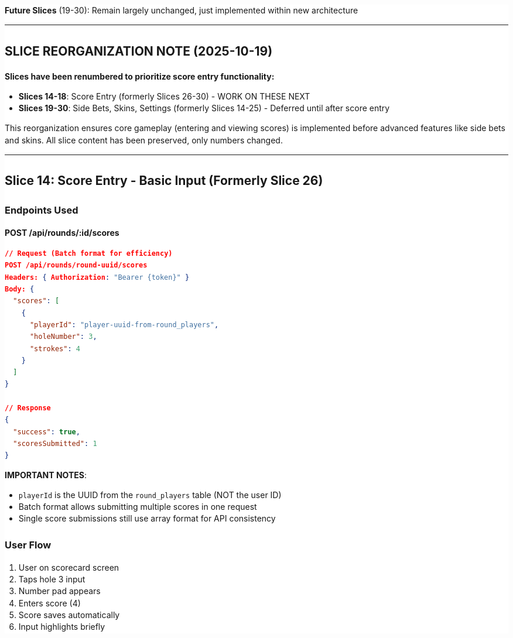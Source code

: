 **Future Slices** (19-30): Remain largely unchanged, just implemented within new architecture

---

## SLICE REORGANIZATION NOTE (2025-10-19)

**Slices have been renumbered to prioritize score entry functionality:**
- **Slices 14-18**: Score Entry (formerly Slices 26-30) - WORK ON THESE NEXT
- **Slices 19-30**: Side Bets, Skins, Settings (formerly Slices 14-25) - Deferred until after score entry

This reorganization ensures core gameplay (entering and viewing scores) is implemented before advanced features like side bets and skins. All slice content has been preserved, only numbers changed.

---

## Slice 14: Score Entry - Basic Input (Formerly Slice 26)

### Endpoints Used
**POST /api/rounds/:id/scores**
```json
// Request (Batch format for efficiency)
POST /api/rounds/round-uuid/scores
Headers: { Authorization: "Bearer {token}" }
Body: {
  "scores": [
    {
      "playerId": "player-uuid-from-round_players",
      "holeNumber": 3,
      "strokes": 4
    }
  ]
}

// Response
{
  "success": true,
  "scoresSubmitted": 1
}
```

**IMPORTANT NOTES**:
- `playerId` is the UUID from the `round_players` table (NOT the user ID)
- Batch format allows submitting multiple scores in one request
- Single score submissions still use array format for API consistency

### User Flow
1. User on scorecard screen
2. Taps hole 3 input
3. Number pad appears
4. Enters score (4)
5. Score saves automatically
6. Input highlights briefly
